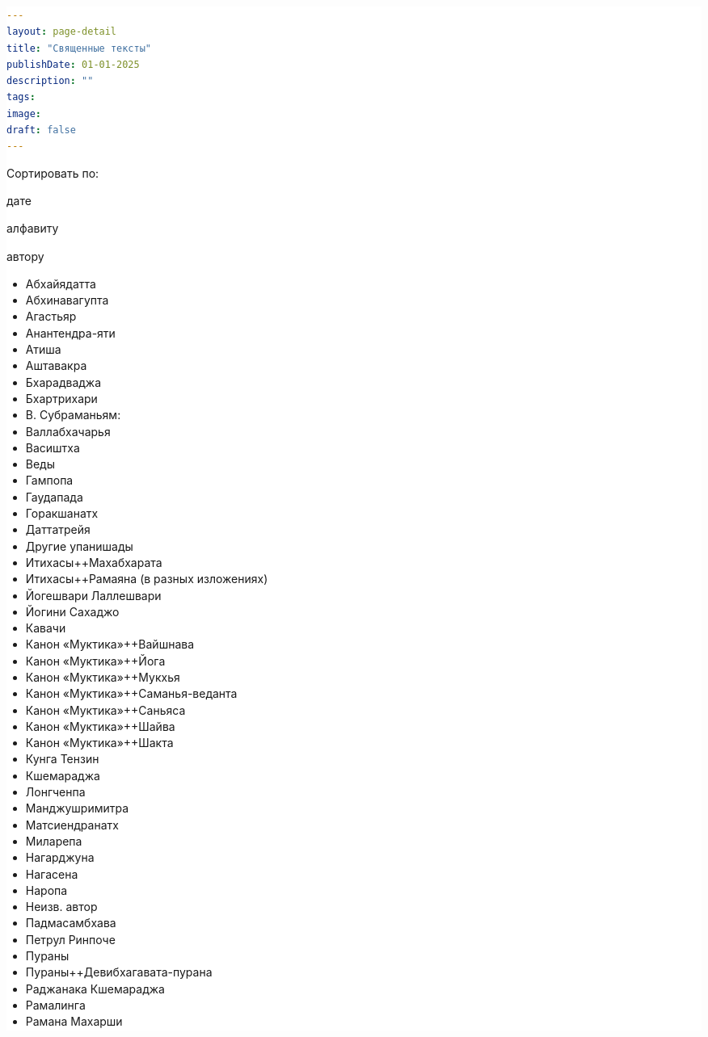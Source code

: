 ```yaml
---
layout: page-detail
title: "Священные тексты"
publishDate: 01-01-2025
description: ""
tags:
image:
draft: false
---
```


Сортировать по:

 дате

 алфавиту

 автору

* Абхайядатта
* Абхинавагупта
* Агастьяр
* Анантендра-яти
* Атиша
* Аштавакра
* Бхарадваджа
* Бхартрихари
* В. Субраманьям:
* Валлабхачарья
* Васиштха
* Веды
* Гампопа
* Гаудапада
* Горакшанатх
* Даттатрейя
* Другие упанишады
* Итихасы++Махабхарата
* Итихасы++Рамаяна (в разных изложениях)
* Йогешвари Лаллешвари
* Йогини Сахаджо
* Кавачи
* Канон «Муктика»++Вайшнава
* Канон «Муктика»++Йога
* Канон «Муктика»++Мукхья
* Канон «Муктика»++Саманья-веданта
* Канон «Муктика»++Саньяса
* Канон «Муктика»++Шайва
* Канон «Муктика»++Шакта
* Кунга Тензин
* Кшемараджа
* Лонгченпа
* Манджушримитра
* Матсиендранатх
* Миларепа
* Нагарджуна
* Нагасена
* Наропа
* Неизв. автор
* Падмасамбхава
* Петрул Ринпоче
* Пураны
* Пураны++Девибхагавата-пурана
* Раджанака Кшемараджа
* Рамалинга
* Рамана Махарши